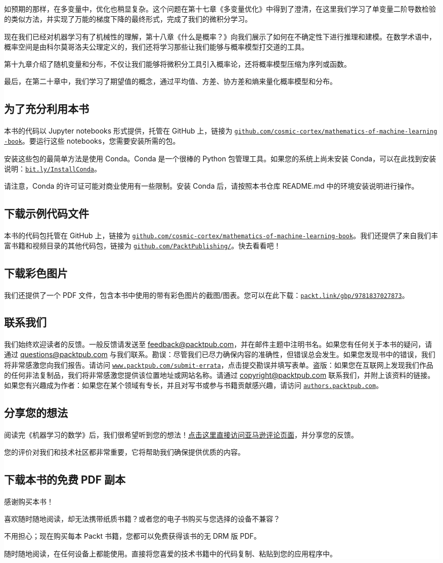 如预期的那样，在多变量中，优化也稍显复杂。这个问题在第十七章《多变量优化》中得到了澄清，在这里我们学习了单变量二阶导数检验的类似方法，并实现了万能的梯度下降的最终形式，完成了我们的微积分学习。

现在我们已经对机器学习有了机械性的理解，第十八章《什么是概率？》向我们展示了如何在不确定性下进行推理和建模。在数学术语中，概率空间是由科尔莫哥洛夫公理定义的，我们还将学习那些让我们能够与概率模型打交道的工具。

第十九章介绍了随机变量和分布，不仅让我们能够将微积分工具引入概率论，还将概率模型压缩为序列或函数。

最后，在第二十章中，我们学习了期望值的概念，通过平均值、方差、协方差和熵来量化概率模型和分布。

## 为了充分利用本书

本书的代码以 Jupyter notebooks 形式提供，托管在 GitHub 上，链接为 [`github.com/cosmic-cortex/mathematics-of-machine-learning-book`](https://github.com/cosmic-cortex/mathematics-of-machine-learning-book)。要运行这些 notebooks，您需要安装所需的包。

安装这些包的最简单方法是使用 Conda。Conda 是一个很棒的 Python 包管理工具。如果您的系统上尚未安装 Conda，可以在此找到安装说明：[`bit.ly/InstallConda`](https://bit.ly/InstallConda)。

请注意，Conda 的许可证可能对商业使用有一些限制。安装 Conda 后，请按照本书仓库 README.md 中的环境安装说明进行操作。

## 下载示例代码文件

本书的代码包托管在 GitHub 上，链接为 [`github.com/cosmic-cortex/mathematics-of-machine-learning-book`](https://github.com/cosmic-cortex/mathematics-of-machine-learning-book)。我们还提供了来自我们丰富书籍和视频目录的其他代码包，链接为 [`github.com/PacktPublishing/`](https://github.com/PacktPublishing/)。快去看看吧！

## 下载彩色图片

我们还提供了一个 PDF 文件，包含本书中使用的带有彩色图片的截图/图表。您可以在此下载：[`packt.link/gbp/9781837027873`](https://packt.link/gbp/9781837027873)。

## 联系我们

我们始终欢迎读者的反馈。一般反馈请发送至 feedback@packtpub.com，并在邮件主题中注明书名。如果您有任何关于本书的疑问，请通过 questions@packtpub.com 与我们联系。勘误：尽管我们已尽力确保内容的准确性，但错误总会发生。如果您发现书中的错误，我们将非常感激您向我们报告。请访问 [`www.packtpub.com/submit-errata`](http://www.packtpub.com/submit-errata)，点击提交勘误并填写表单。盗版：如果您在互联网上发现我们作品的任何非法复制品，我们将非常感激您提供该位置地址或网站名称。请通过 copyright@packtpub.com 联系我们，并附上该资料的链接。如果您有兴趣成为作者：如果您在某个领域有专长，并且对写书或参与书籍贡献感兴趣，请访问 [`authors.packtpub.com`](http://authors.packtpub.com)。

## 分享您的想法

阅读完《机器学习的数学》后，我们很希望听到您的想法！[点击这里直接访问亚马逊评论页面](https://packt.link/r/1837027870)，并分享您的反馈。

您的评价对我们和技术社区都非常重要，它将帮助我们确保提供优质的内容。

## 下载本书的免费 PDF 副本

感谢购买本书！

喜欢随时随地阅读，却无法携带纸质书籍？或者您的电子书购买与您选择的设备不兼容？

不用担心；现在购买每本 Packt 书籍，您都可以免费获得该书的无 DRM 版 PDF。

随时随地阅读，在任何设备上都能使用。直接将您喜爱的技术书籍中的代码复制、粘贴到您的应用程序中。
